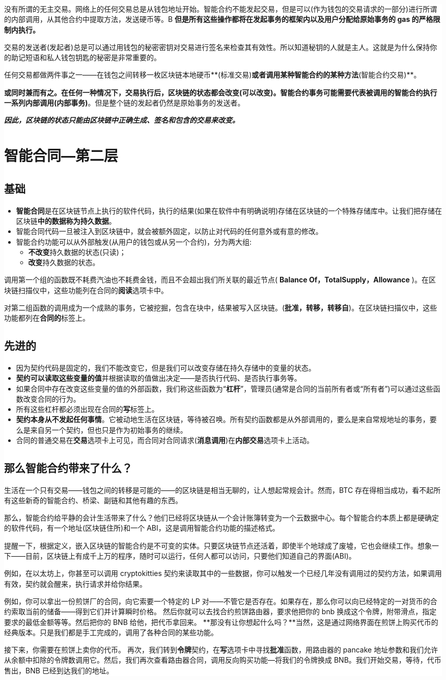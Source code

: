 没有所谓的无主交易。网络上的任何交易总是从钱包地址开始。智能合约不能发起交易，但是可以(作为钱包的交易请求的一部分)进行所谓的内部调用，从其他合约中提取方法，发送硬币等。B **但是所有这些操作都将在发起事务的框架内以及用户分配给原始事务的 gas 的严格限制内执行。**

交易的发送者(发起者)总是可以通过用钱包的秘密密钥对交易进行签名来检查其有效性。所以知道秘钥的人就是主人。这就是为什么保持你的助记短语和私人钱包钥匙的秘密是非常重要的。

任何交易都做两件事之一——在钱包之间转移一枚区块链本地硬币**(标准交易)**或者调用某种智能合约的某种方法**(智能合约交易)**。

**或同时兼而有之。**在任何一种情况下，交易执行后，区块链的状态都会改变(可以改变)。智能合约事务可能需要代表被调用的智能合约执行一系列内部调用**(内部事务)**。但是整个链的发起者仍然是原始事务的发送者。

***因此，区块链的状态只能由区块链中正确生成、签名和包含的交易来改变。***

# 智能合同—第二层

## 基础

*   **智能合同**是在区块链节点上执行的软件代码，执行的结果(如果在软件中有明确说明)存储在区块链的一个特殊存储库中。让我们把存储在区块链**中的数据称为持久数据**。
*   智能合同代码一旦被注入到区块链中，就会被额外固定，以防止对代码的任何意外或有意的修改。
*   智能合约功能可以从外部触发(从用户的钱包或从另一个合约)，分为两大组:
    - **不改变**持久数据的状态(只读)；
    - **改变**持久数据的状态。

调用第一个组的函数既不耗费汽油也不耗费金钱，而且不会超出我们所关联的最近节点( **Balance Of，TotalSupply，Allowance** )。在区块链扫描仪中，这些功能列在合同的**阅读**选项卡中。

对第二组函数的调用成为一个成熟的事务，它被挖掘，包含在块中，结果被写入区块链。(**批准，转移，转移自**)。在区块链扫描仪中，这些功能都列在**合同的**标签上。

## 先进的

*   因为契约代码是固定的，我们不能改变它，但是我们可以改变存储在持久存储中的变量的状态。
*   **契约可以读取这些变量的值**并根据读取的值做出决定——是否执行代码、是否执行事务等。
*   如果合同中存在改变这些变量的值的外部函数，我们称这些函数为“**杠杆**”，管理员(通常是合同的当前所有者或“所有者”)可以通过这些函数改变合同的行为。
*   所有这些杠杆都必须出现在合同的**写**标签上。
*   **契约本身从不发起任何事情**。它被动地生活在区块链，等待被召唤。所有契约函数都是从外部调用的，要么是来自常规地址的事务，要么是来自另一个契约，但也只是作为初始事务的继续。
*   合同的普通交易在**交易**选项卡上可见，而合同对合同请求(**消息调用**)在**内部交易**选项卡上活动。

## 那么智能合约带来了什么？

生活在一个只有交易——钱包之间的转移是可能的——的区块链是相当无聊的，让人想起常规会计。然而，BTC 存在得相当成功，看不起所有这些新奇的智能合约、桥梁、副链和其他有趣的东西。

那么，智能合约给平静的会计生活带来了什么？他们已经将区块链从一个会计账簿转变为一个云数据中心。每个智能合约本质上都是硬确定的软件代码，有一个地址(区块链住所)和一个 ABI，这是调用智能合约功能的描述格式。

提醒一下，根据定义，嵌入区块链的智能合约是不可变的实体。只要区块链节点还活着，即使半个地球成了废墟，它也会继续工作。想象一下——目前，区块链上有成千上万的程序，随时可以运行，任何人都可以访问，只要他们知道自己的界面(ABI)。

例如，在以太坊上，你甚至可以调用 cryptokitties 契约来读取其中的一些数据，你可以触发一个已经几年没有调用过的契约方法，如果调用有效，契约就会醒来，执行请求并给你结果。

例如，你可以拿出一份煎饼厂的合同，向它索要一个特定的 LP 对——不管它是否存在。如果存在，那么你可以向已经特定的一对货币的合约索取当前的储备——得到它们并计算瞬时价格。
然后你就可以去找合约煎饼路由器，要求他把你的 bnb 换成这个令牌，附带滑点，指定要求的最低金额等等。然后把你的 BNB 给他，把代币拿回来。
**那没有让你想起什么吗？**当然，这是通过网络界面在煎饼上购买代币的经典版本。只是我们都是手工完成的，调用了各种合同的某些功能。

接下来，你需要在煎饼上卖你的代币。
再次，我们转到**令牌**契约，在**写**选项卡中寻找**批准**函数，用路由器的 pancake 地址参数和我们允许从余额中扣除的令牌数调用它。然后，我们再次查看路由器合同，调用反向购买功能—将我们的令牌换成 BNB。我们开始交易，等待，代币售出，BNB 已经到达我们的地址。
